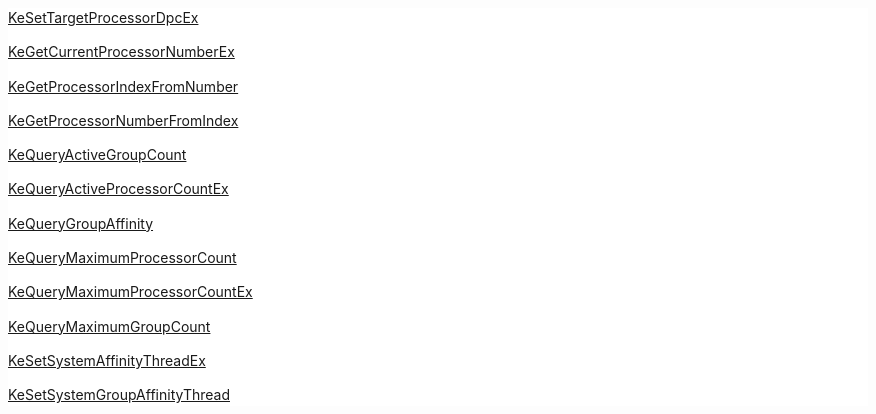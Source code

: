 <a href="https://msdn.microsoft.com/library/windows/hardware/ff553279">KeSetTargetProcessorDpcEx</a>
</p>
</dd>
</dl><p>
<a href="https://msdn.microsoft.com/library/windows/hardware/ff552076">KeGetCurrentProcessorNumberEx</a>
</p>

<p>
<a href="https://msdn.microsoft.com/library/windows/hardware/ff552096">KeGetProcessorIndexFromNumber</a>
</p>

<p>
<a href="https://msdn.microsoft.com/library/windows/hardware/ff552100">KeGetProcessorNumberFromIndex</a>
</p>

<p>
<a href="https://msdn.microsoft.com/library/windows/hardware/ff552981">KeQueryActiveGroupCount</a>
</p>

<p>
<a href="https://msdn.microsoft.com/library/windows/hardware/ff552993">KeQueryActiveProcessorCountEx</a>
</p>

<p>
<a href="https://msdn.microsoft.com/library/windows/hardware/ff553007">KeQueryGroupAffinity</a>
</p>

<p>
<a href="https://msdn.microsoft.com/library/windows/hardware/ff553042">KeQueryMaximumProcessorCount</a>
</p>

<p>
<a href="https://msdn.microsoft.com/library/windows/hardware/ff553044">KeQueryMaximumProcessorCountEx</a>
</p>

<p>
<a href="https://msdn.microsoft.com/library/windows/hardware/ff553035">KeQueryMaximumGroupCount</a>
</p>

<p>
<a href="https://msdn.microsoft.com/library/windows/hardware/ff553271">KeSetSystemAffinityThreadEx</a>
</p>

<p>
<a href="https://msdn.microsoft.com/library/windows/hardware/ff553275">KeSetSystemGroupAffinityThread</a>
</p>
